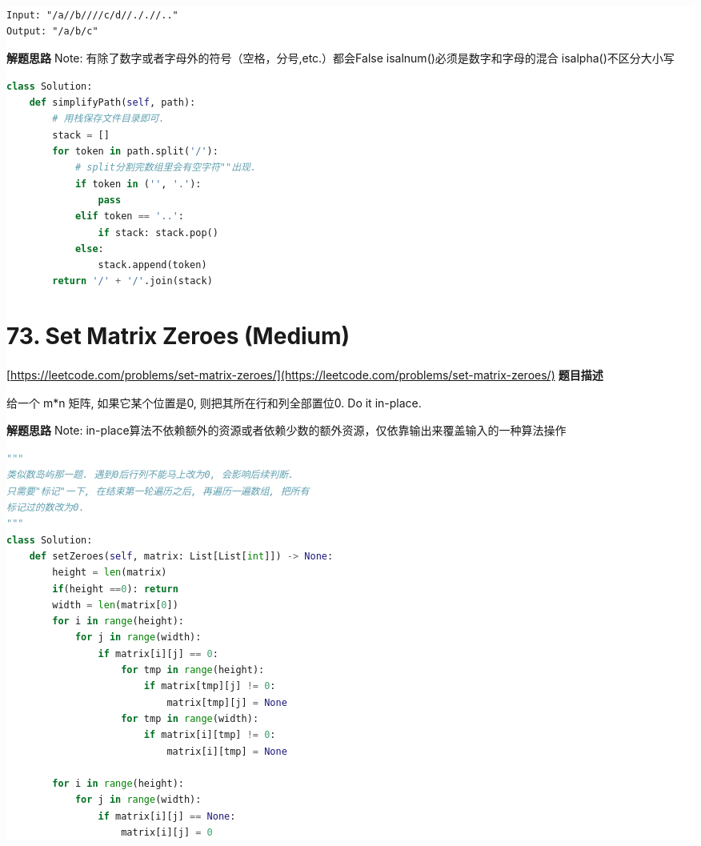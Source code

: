 ```
Input: "/a//b////c/d//././/.."
Output: "/a/b/c"
```

**解题思路**
Note: 
有除了数字或者字母外的符号（空格，分号,etc.）都会False
isalnum()必须是数字和字母的混合
isalpha()不区分大小写

```python
class Solution:
    def simplifyPath(self, path):
   		# 用栈保存文件目录即可.
        stack = []
        for token in path.split('/'):
        	# split分割完数组里会有空字符""出现.
            if token in ('', '.'):
                pass
            elif token == '..':
                if stack: stack.pop()
            else:
                stack.append(token)
        return '/' + '/'.join(stack)
```
# 73. Set Matrix Zeroes (Medium)
[https://leetcode.com/problems/set-matrix-zeroes/](https://leetcode.com/problems/set-matrix-zeroes/)
**题目描述**

给一个 m*n 矩阵, 如果它某个位置是0, 则把其所在行和列全部置位0.
Do it in-place.

**解题思路**
Note:
in-place算法不依赖额外的资源或者依赖少数的额外资源，仅依靠输出来覆盖输入的一种算法操作
```python
"""
类似数岛屿那一题. 遇到0后行列不能马上改为0, 会影响后续判断.
只需要"标记"一下, 在结束第一轮遍历之后, 再遍历一遍数组, 把所有
标记过的数改为0. 
"""
class Solution:
    def setZeroes(self, matrix: List[List[int]]) -> None:
        height = len(matrix)
        if(height ==0): return
        width = len(matrix[0])
        for i in range(height):
            for j in range(width):
                if matrix[i][j] == 0:
                    for tmp in range(height):
                        if matrix[tmp][j] != 0:
                            matrix[tmp][j] = None
                    for tmp in range(width):
                        if matrix[i][tmp] != 0: 
                            matrix[i][tmp] = None

        for i in range(height):
            for j in range(width):
                if matrix[i][j] == None:
                    matrix[i][j] = 0   
```